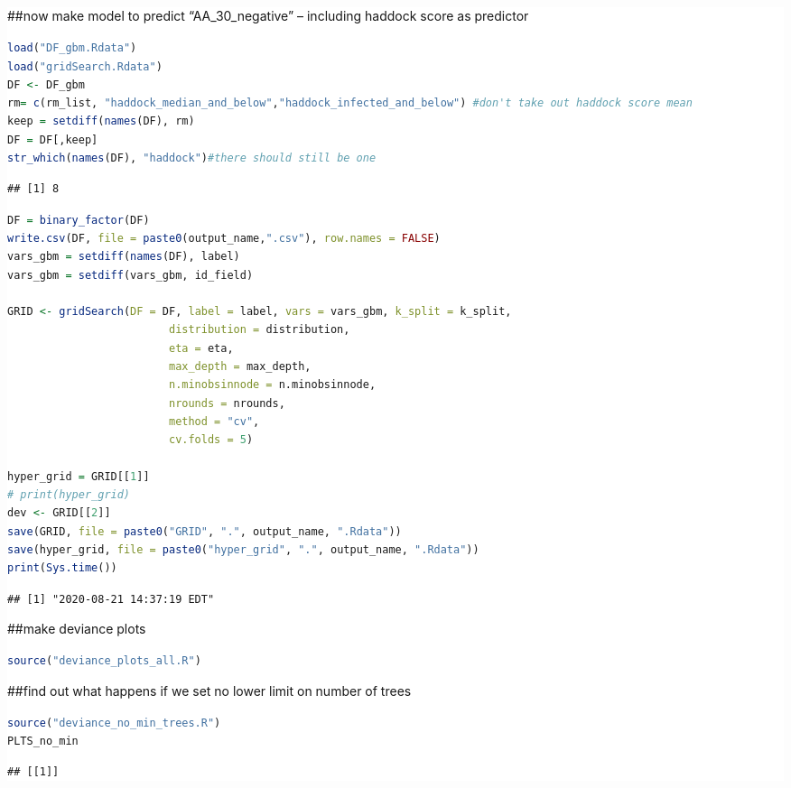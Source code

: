 \#\#now make model to predict “AA\_30\_negative” – including haddock
score as predictor

``` r
load("DF_gbm.Rdata")
load("gridSearch.Rdata")
DF <- DF_gbm
rm= c(rm_list, "haddock_median_and_below","haddock_infected_and_below") #don't take out haddock score mean
keep = setdiff(names(DF), rm)
DF = DF[,keep]
str_which(names(DF), "haddock")#there should still be one
```

    ## [1] 8

``` r
DF = binary_factor(DF)
write.csv(DF, file = paste0(output_name,".csv"), row.names = FALSE)
vars_gbm = setdiff(names(DF), label)
vars_gbm = setdiff(vars_gbm, id_field)

GRID <- gridSearch(DF = DF, label = label, vars = vars_gbm, k_split = k_split, 
                         distribution = distribution, 
                         eta = eta, 
                         max_depth = max_depth, 
                         n.minobsinnode = n.minobsinnode,
                         nrounds = nrounds, 
                         method = "cv", 
                         cv.folds = 5)

hyper_grid = GRID[[1]]
# print(hyper_grid)
dev <- GRID[[2]]
save(GRID, file = paste0("GRID", ".", output_name, ".Rdata"))
save(hyper_grid, file = paste0("hyper_grid", ".", output_name, ".Rdata"))
print(Sys.time())
```

    ## [1] "2020-08-21 14:37:19 EDT"

\#\#make deviance plots

``` r
source("deviance_plots_all.R")
```

\#\#find out what happens if we set no lower limit on number of trees

``` r
source("deviance_no_min_trees.R")
PLTS_no_min
```

    ## [[1]]
